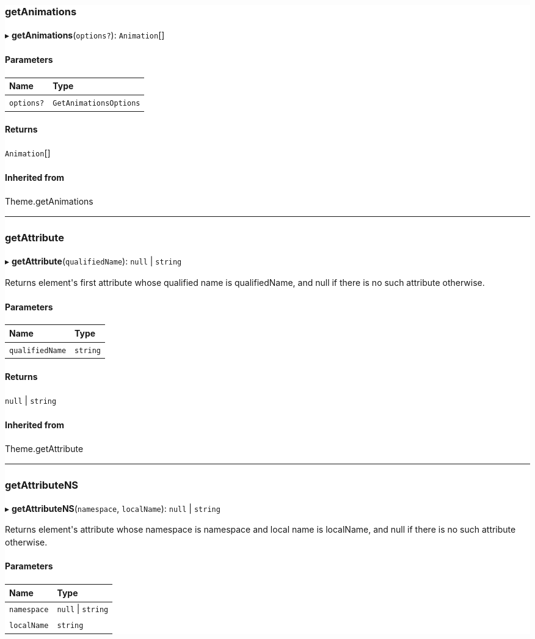 
### getAnimations

▸ **getAnimations**(`options?`): `Animation`[]

#### Parameters

| Name       | Type                   |
| :--------- | :--------------------- |
| `options?` | `GetAnimationsOptions` |

#### Returns

`Animation`[]

#### Inherited from

Theme.getAnimations

---

### getAttribute

▸ **getAttribute**(`qualifiedName`): `null` \| `string`

Returns element's first attribute whose qualified name is qualifiedName, and null if there is no such attribute otherwise.

#### Parameters

| Name            | Type     |
| :-------------- | :------- |
| `qualifiedName` | `string` |

#### Returns

`null` \| `string`

#### Inherited from

Theme.getAttribute

---

### getAttributeNS

▸ **getAttributeNS**(`namespace`, `localName`): `null` \| `string`

Returns element's attribute whose namespace is namespace and local name is localName, and null if there is no such attribute otherwise.

#### Parameters

| Name        | Type               |
| :---------- | :----------------- |
| `namespace` | `null` \| `string` |
| `localName` | `string`           |
